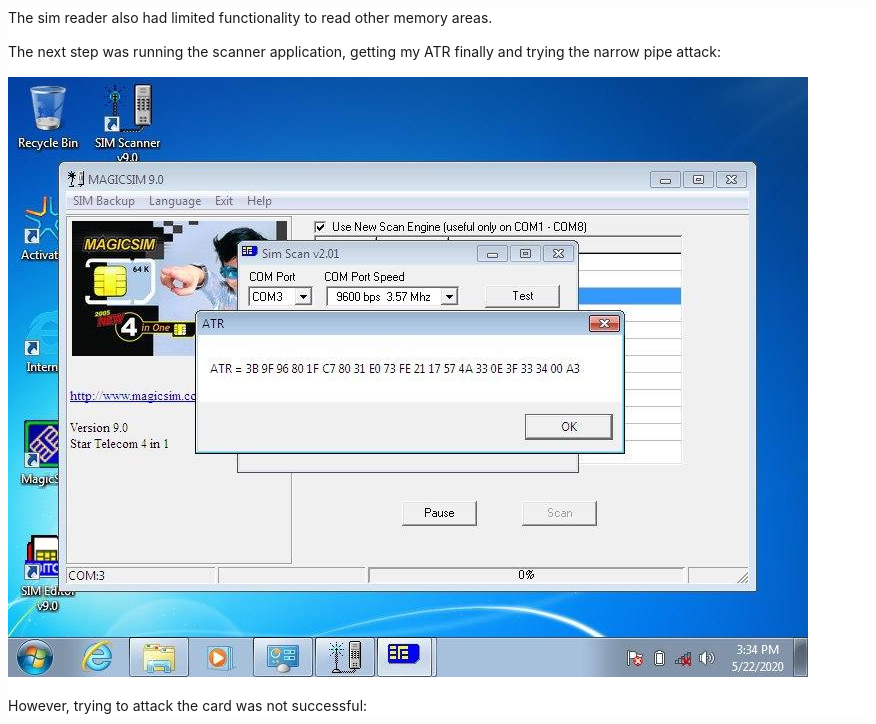 

The sim reader also had limited functionality to read other memory areas.

The next step was running the scanner application, getting my ATR finally and trying the narrow pipe attack:

![photo_2020-05-22_22-06-36](OT-Lab-6-sim-gsm.assets/photo_2020-05-22_22-06-36.jpg)



However, trying to attack the card was not successful:
